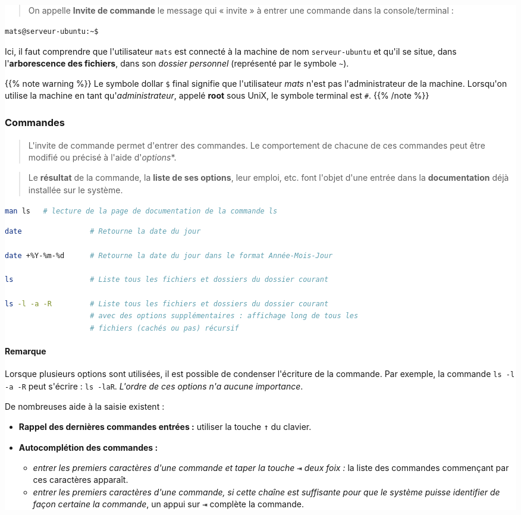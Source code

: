 > On appelle **Invite de commande** le message qui « invite » à entrer une commande dans la console/terminal :

```bash
mats@serveur-ubuntu:~$
````

Ici, il faut comprendre que l'utilisateur `mats` est connecté à la machine de nom `serveur-ubuntu` et qu'il se situe, dans l'**arborescence des fichiers**, dans son *dossier personnel* (représenté par le symbole `~`).

{{% note warning %}}
Le symbole dollar `$` final signifie que l'utilisateur *mats* n'est pas l'administrateur de la machine. Lorsqu'on utilise la machine en tant qu'*administrateur*, appelé **root** sous UniX, le symbole terminal est `#`.
{{% /note %}}

### Commandes

> L'invite de commande permet d'entrer des commandes. Le comportement de chacune de ces commandes peut être modifié ou précisé à l'aide d'*options**.

> Le **résultat** de la commande, la **liste de ses options**, leur emploi, etc. font l'objet d'une entrée dans la **documentation** déjà installée sur le système.

```bash
man ls   # lecture de la page de documentation de la commande ls
```

```bash
date                # Retourne la date du jour

date +%Y-%m-%d      # Retourne la date du jour dans le format Année-Mois-Jour

ls                  # Liste tous les fichiers et dossiers du dossier courant

ls -l -a -R         # Liste tous les fichiers et dossiers du dossier courant 
                    # avec des options supplémentaires : affichage long de tous les
                    # fichiers (cachés ou pas) récursif
```

#### Remarque

Lorsque plusieurs options sont utilisées, il est possible de condenser l'écriture de la commande. Par exemple, la commande `ls -l -a -R` peut s'écrire : `ls -laR`. *L'ordre de ces options n'a aucune importance*.

De nombreuses aide à la saisie existent :

- **Rappel des dernières commandes entrées :** utiliser la touche <kbd>↑</kbd> du clavier.

- **Autocomplétion des commandes :**
  - *entrer les premiers caractères d'une commande et taper la touche* <kbd>⇥</kbd> *deux foix :* la liste des commandes commençant par ces caractères apparaît.
  - *entrer les premiers caractères d'une commande, si cette chaîne est suffisante pour que le système puisse identifier de façon certaine la commande*, un appui sur <kbd>⇥</kbd> complète la commande.
